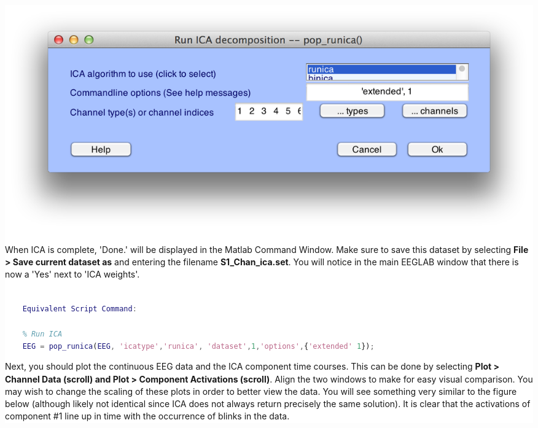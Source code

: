 ![GUI](./images/Tutorial/Tutorial_Exporting-and-Importing-Eventlists_1.png)

When ICA is complete, 'Done.' will be displayed in the Matlab Command Window.  Make sure to save this dataset by selecting **File > Save current dataset as** and entering the filename **S1_Chan_ica.set**.  You will notice in the main EEGLAB window that there is now a 'Yes' next to 'ICA weights'.  
```Matlab

    Equivalent Script Command:

    % Run ICA
    EEG = pop_runica(EEG, 'icatype','runica', 'dataset',1,'options',{'extended' 1});  
```

Next, you should plot the continuous EEG data and the ICA component time courses.   This can be done by selecting **Plot > Channel Data (scroll) and Plot > Component Activations (scroll)**.  Align the two windows to make for easy visual comparison.  You may wish to change the scaling of these plots in order to better view the data.  You will see something very similar to the figure below (although likely not identical since ICA does not always return precisely the same solution).  It is clear that the activations of component #1 line up in time with the occurrence of blinks in the data.
